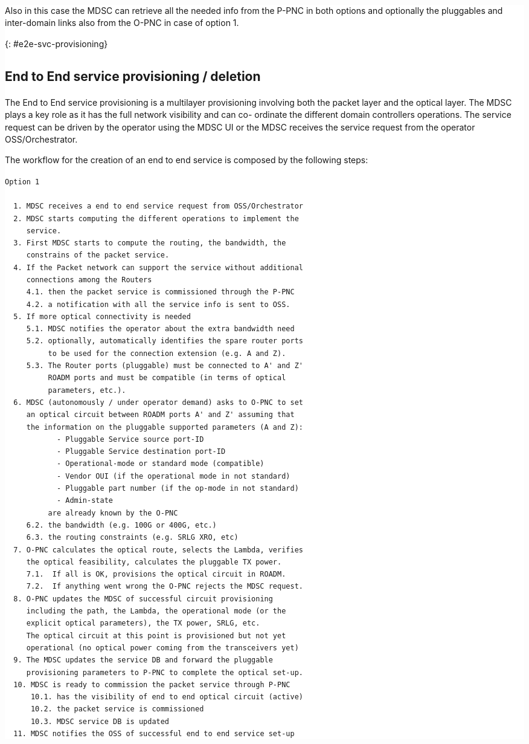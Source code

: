    Also in this case the MDSC can retrieve all the needed info from
   the P-PNC in both options and optionally the pluggables and
   inter-domain links also from the O-PNC in case of option 1.

{: #e2e-svc-provisioning}

## End to End service provisioning / deletion

   The End to End service provisioning is a multilayer provisioning
   involving both the packet layer and the optical layer.  The MDSC
   plays a key role as it has the full network visibility and can co-
   ordinate the different domain controllers operations.  The service
   request can be driven by the operator using the MDSC UI or the MDSC
   receives the service request from the operator OSS/Orchestrator.

   The workflow for the creation of an end to end service is composed by
   the following steps:

~~~~ ascii-art
Option 1

  1. MDSC receives a end to end service request from OSS/Orchestrator
  2. MDSC starts computing the different operations to implement the
     service.
  3. First MDSC starts to compute the routing, the bandwidth, the
     constrains of the packet service.
  4. If the Packet network can support the service without additional
     connections among the Routers
     4.1. then the packet service is commissioned through the P-PNC
     4.2. a notification with all the service info is sent to OSS.
  5. If more optical connectivity is needed
     5.1. MDSC notifies the operator about the extra bandwidth need
     5.2. optionally, automatically identifies the spare router ports
          to be used for the connection extension (e.g. A and Z).
     5.3. The Router ports (pluggable) must be connected to A' and Z'
          ROADM ports and must be compatible (in terms of optical
          parameters, etc.).
  6. MDSC (autonomously / under operator demand) asks to O-PNC to set
     an optical circuit between ROADM ports A' and Z' assuming that
     the information on the pluggable supported parameters (A and Z):
            - Pluggable Service source port-ID
            - Pluggable Service destination port-ID
            - Operational-mode or standard mode (compatible)
            - Vendor OUI (if the operational mode in not standard)
            - Pluggable part number (if the op-mode in not standard)
            - Admin-state
          are already known by the O-PNC  
     6.2. the bandwidth (e.g. 100G or 400G, etc.)
     6.3. the routing constraints (e.g. SRLG XRO, etc)
  7. O-PNC calculates the optical route, selects the Lambda, verifies
     the optical feasibility, calculates the pluggable TX power.
     7.1.  If all is OK, provisions the optical circuit in ROADM.
     7.2.  If anything went wrong the O-PNC rejects the MDSC request.
  8. O-PNC updates the MDSC of successful circuit provisioning
     including the path, the Lambda, the operational mode (or the
     explicit optical parameters), the TX power, SRLG, etc.
     The optical circuit at this point is provisioned but not yet
     operational (no optical power coming from the transceivers yet)
  9. The MDSC updates the service DB and forward the pluggable
     provisioning parameters to P-PNC to complete the optical set-up.
  10. MDSC is ready to commission the packet service through P-PNC
      10.1. has the visibility of end to end optical circuit (active)
      10.2. the packet service is commissioned
      10.3. MDSC service DB is updated
  11. MDSC notifies the OSS of successful end to end service set-up
~~~~